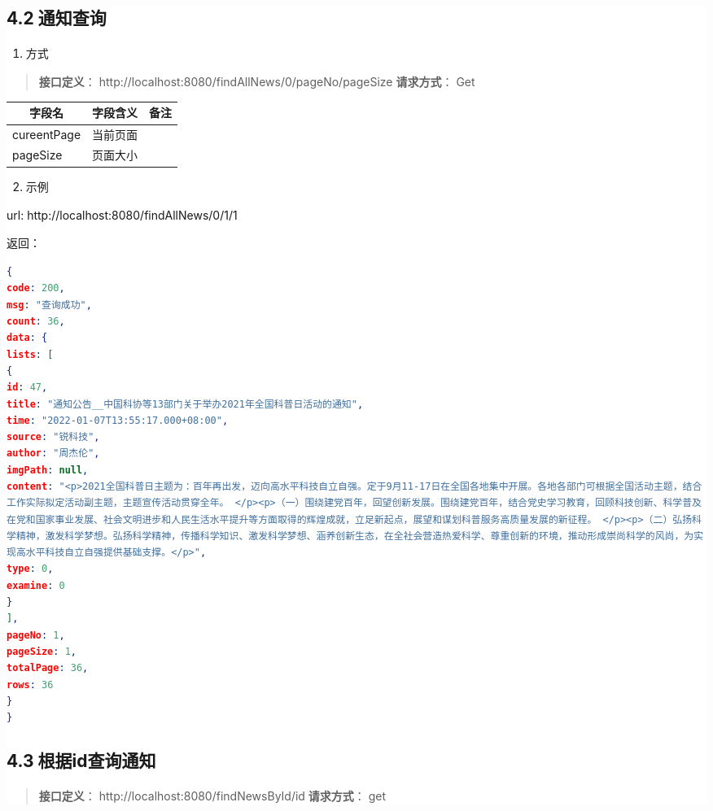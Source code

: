 ## 4.2 通知查询

1. 方式
> **接口定义**： http://localhost:8080/findAllNews/0/pageNo/pageSize
> **请求方式**： Get

|字段名|字段含义|备注|
|-|-|-|
|cureentPage|当前页面||
|pageSize|页面大小||

2. 示例

url: http://localhost:8080/findAllNews/0/1/1

返回：

~~~json
{
code: 200,
msg: "查询成功",
count: 36,
data: {
lists: [
{
id: 47,
title: "通知公告__中国科协等13部门关于举办2021年全国科普日活动的通知",
time: "2022-01-07T13:55:17.000+08:00",
source: "锐科技",
author: "周杰伦",
imgPath: null,
content: "<p>2021全国科普日主题为：百年再出发，迈向高水平科技自立自强。定于9月11-17日在全国各地集中开展。各地各部门可根据全国活动主题，结合工作实际拟定活动副主题，主题宣传活动贯穿全年。 </p><p>（一）围绕建党百年，回望创新发展。围绕建党百年，结合党史学习教育，回顾科技创新、科学普及在党和国家事业发展、社会文明进步和人民生活水平提升等方面取得的辉煌成就，立足新起点，展望和谋划科普服务高质量发展的新征程。 </p><p>（二）弘扬科学精神，激发科学梦想。弘扬科学精神，传播科学知识、激发科学梦想、涵养创新生态，在全社会营造热爱科学、尊重创新的环境，推动形成崇尚科学的风尚，为实现高水平科技自立自强提供基础支撑。</p>",
type: 0,
examine: 0
}
],
pageNo: 1,
pageSize: 1,
totalPage: 36,
rows: 36
}
}
~~~


## 4.3 根据id查询通知

> **接口定义**： http://localhost:8080/findNewsById/id
> **请求方式**： get
